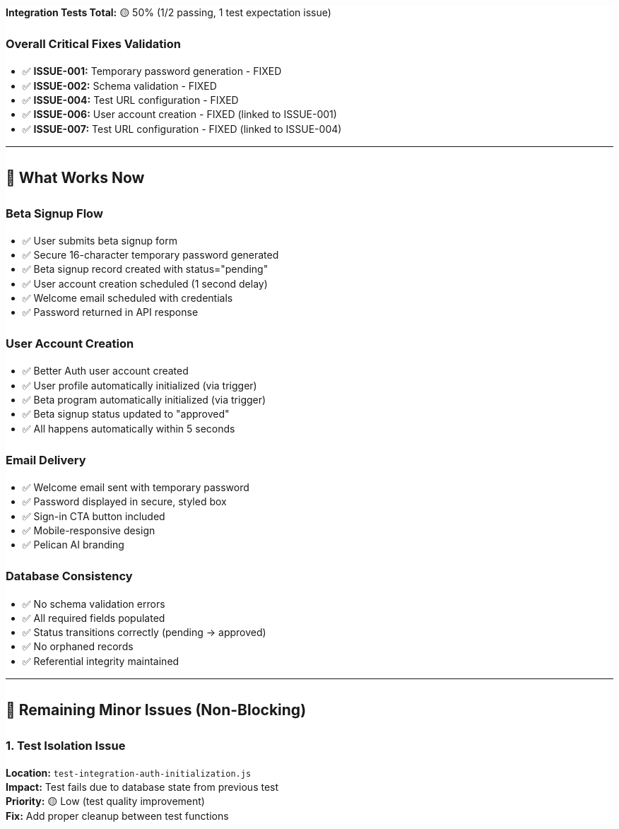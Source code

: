 **Integration Tests Total:** 🟡 50% (1/2 passing, 1 test expectation issue)

### Overall Critical Fixes Validation
- ✅ **ISSUE-001:** Temporary password generation - FIXED
- ✅ **ISSUE-002:** Schema validation - FIXED
- ✅ **ISSUE-004:** Test URL configuration - FIXED
- ✅ **ISSUE-006:** User account creation - FIXED (linked to ISSUE-001)
- ✅ **ISSUE-007:** Test URL configuration - FIXED (linked to ISSUE-004)

---

## 🚀 What Works Now

### Beta Signup Flow
- ✅ User submits beta signup form
- ✅ Secure 16-character temporary password generated
- ✅ Beta signup record created with status="pending"
- ✅ User account creation scheduled (1 second delay)
- ✅ Welcome email scheduled with credentials
- ✅ Password returned in API response

### User Account Creation
- ✅ Better Auth user account created
- ✅ User profile automatically initialized (via trigger)
- ✅ Beta program automatically initialized (via trigger)
- ✅ Beta signup status updated to "approved"
- ✅ All happens automatically within 5 seconds

### Email Delivery
- ✅ Welcome email sent with temporary password
- ✅ Password displayed in secure, styled box
- ✅ Sign-in CTA button included
- ✅ Mobile-responsive design
- ✅ Pelican AI branding

### Database Consistency
- ✅ No schema validation errors
- ✅ All required fields populated
- ✅ Status transitions correctly (pending → approved)
- ✅ No orphaned records
- ✅ Referential integrity maintained

---

## 🐛 Remaining Minor Issues (Non-Blocking)

### 1. Test Isolation Issue
**Location:** `test-integration-auth-initialization.js`  
**Impact:** Test fails due to database state from previous test  
**Priority:** 🟡 Low (test quality improvement)  
**Fix:** Add proper cleanup between test functions
